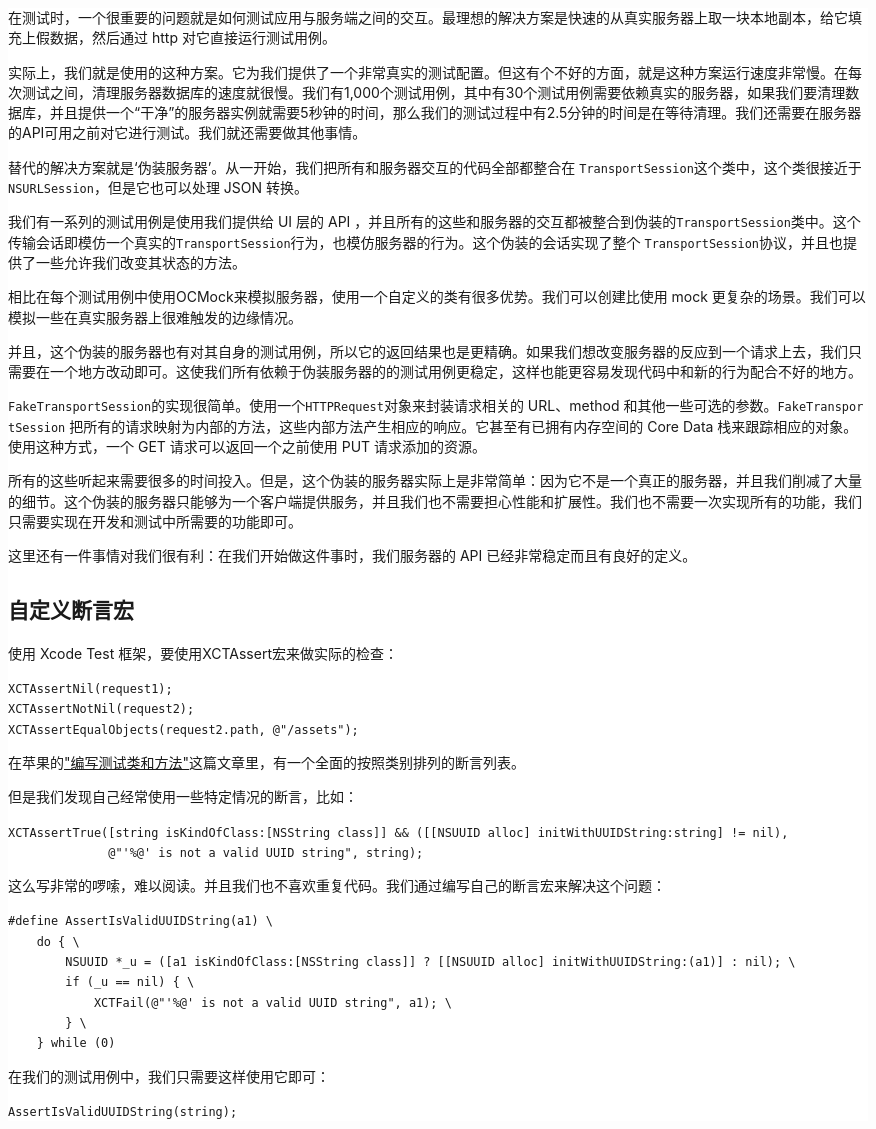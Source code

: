 在测试时，一个很重要的问题就是如何测试应用与服务端之间的交互。最理想的解决方案是快速的从真实服务器上取一块本地副本，给它填充上假数据，然后通过 http 对它直接运行测试用例。

实际上，我们就是使用的这种方案。它为我们提供了一个非常真实的测试配置。但这有个不好的方面，就是这种方案运行速度非常慢。在每次测试之间，清理服务器数据库的速度就很慢。我们有1,000个测试用例，其中有30个测试用例需要依赖真实的服务器，如果我们要清理数据库，并且提供一个“干净”的服务器实例就需要5秒钟的时间，那么我们的测试过程中有2.5分钟的时间是在等待清理。我们还需要在服务器的API可用之前对它进行测试。我们就还需要做其他事情。

替代的解决方案就是‘伪装服务器’。从一开始，我们把所有和服务器交互的代码全部都整合在 `TransportSession`这个类中，这个类很接近于`NSURLSession`，但是它也可以处理 JSON 转换。

我们有一系列的测试用例是使用我们提供给 UI 层的 API ，并且所有的这些和服务器的交互都被整合到伪装的`TransportSession`类中。这个传输会话即模仿一个真实的`TransportSession`行为，也模仿服务器的行为。这个伪装的会话实现了整个 `TransportSession`协议，并且也提供了一些允许我们改变其状态的方法。

相比在每个测试用例中使用OCMock来模拟服务器，使用一个自定义的类有很多优势。我们可以创建比使用 mock 更复杂的场景。我们可以模拟一些在真实服务器上很难触发的边缘情况。

并且，这个伪装的服务器也有对其自身的测试用例，所以它的返回结果也是更精确。如果我们想改变服务器的反应到一个请求上去，我们只需要在一个地方改动即可。这使我们所有依赖于伪装服务器的的测试用例更稳定，这样也能更容易发现代码中和新的行为配合不好的地方。

`FakeTransportSession`的实现很简单。使用一个`HTTPRequest`对象来封装请求相关的 URL、method 和其他一些可选的参数。`FakeTransportSession` 把所有的请求映射为内部的方法，这些内部方法产生相应的响应。它甚至有已拥有内存空间的 Core Data 栈来跟踪相应的对象。使用这种方式，一个 GET 请求可以返回一个之前使用 PUT 请求添加的资源。

所有的这些听起来需要很多的时间投入。但是，这个伪装的服务器实际上是非常简单：因为它不是一个真正的服务器，并且我们削减了大量的细节。这个伪装的服务器只能够为一个客户端提供服务，并且我们也不需要担心性能和扩展性。我们也不需要一次实现所有的功能，我们只需要实现在开发和测试中所需要的功能即可。

这里还有一件事情对我们很有利：在我们开始做这件事时，我们服务器的 API 已经非常稳定而且有良好的定义。

## 自定义断言宏

使用 Xcode Test 框架，要使用XCTAssert宏来做实际的检查：

    XCTAssertNil(request1);
    XCTAssertNotNil(request2);
    XCTAssertEqualObjects(request2.path, @"/assets");

在苹果的["编写测试类和方法"](https://developer.apple.com/library/prerelease/ios/documentation/DeveloperTools/Conceptual/testing_with_xcode/testing_3_writing_test_classes/testing_3_writing_test_classes.html)这篇文章里，有一个全面的按照类别排列的断言列表。

但是我们发现自己经常使用一些特定情况的断言，比如：

    XCTAssertTrue([string isKindOfClass:[NSString class]] && ([[NSUUID alloc] initWithUUIDString:string] != nil),
                  @"'%@' is not a valid UUID string", string);

这么写非常的啰嗦，难以阅读。并且我们也不喜欢重复代码。我们通过编写自己的断言宏来解决这个问题：


    #define AssertIsValidUUIDString(a1) \
        do { \
            NSUUID *_u = ([a1 isKindOfClass:[NSString class]] ? [[NSUUID alloc] initWithUUIDString:(a1)] : nil); \
            if (_u == nil) { \
                XCTFail(@"'%@' is not a valid UUID string", a1); \
            } \
        } while (0)

在我们的测试用例中，我们只需要这样使用它即可：

    AssertIsValidUUIDString(string);
